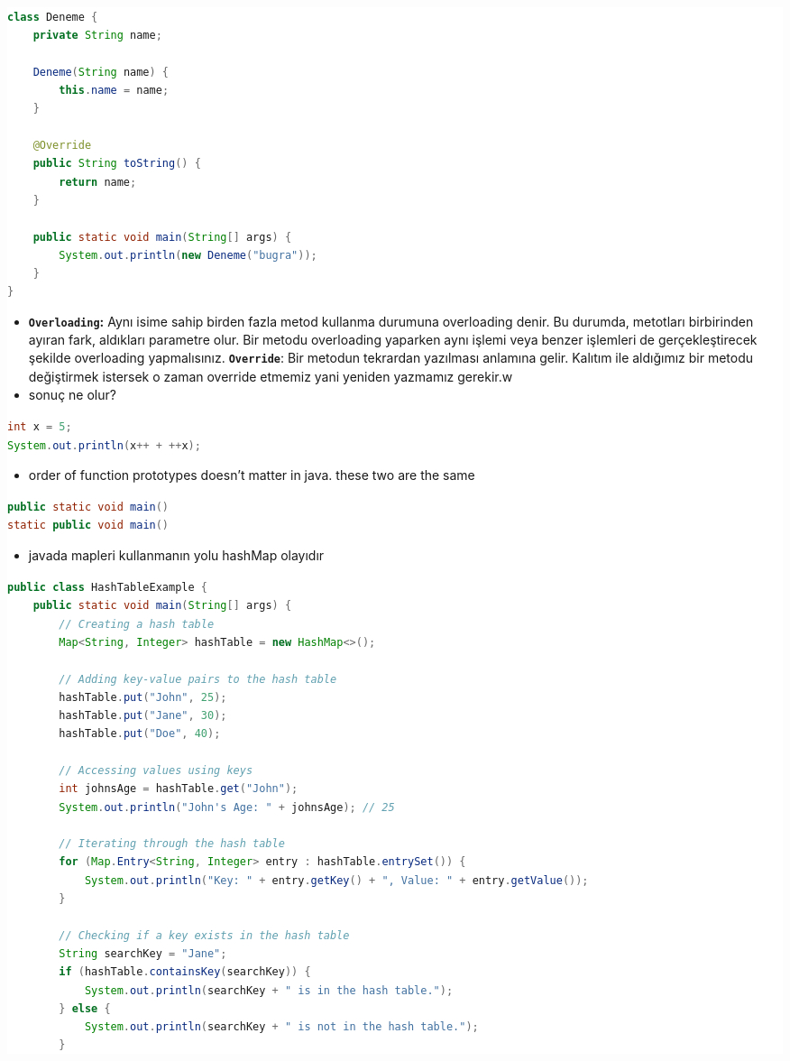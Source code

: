```java
class Deneme {
    private String name;

    Deneme(String name) {
        this.name = name;
    }

    @Override
    public String toString() {
        return name;
    }

    public static void main(String[] args) {
        System.out.println(new Deneme("bugra"));
    }
}
```

- **`Overloading`:** Aynı isime sahip birden fazla metod kullanma durumuna overloading denir. Bu durumda, metotları birbirinden ayıran fark, aldıkları parametre olur. Bir metodu overloading yaparken aynı işlemi veya benzer işlemleri de gerçekleştirecek şekilde overloading yapmalısınız.
**`Override`**: Bir metodun tekrardan yazılması anlamına gelir. Kalıtım
ile aldığımız bir metodu değiştirmek istersek o zaman override etmemiz
yani yeniden yazmamız gerekir.w
- sonuç ne olur?

```java
int x = 5;
System.out.println(x++ + ++x);
```

- order of function prototypes doesn’t matter in java. these two are the same

```java
public static void main()
static public void main()
```

- javada mapleri kullanmanın yolu hashMap olayıdır

```java
public class HashTableExample {
    public static void main(String[] args) {
        // Creating a hash table
        Map<String, Integer> hashTable = new HashMap<>();

        // Adding key-value pairs to the hash table
        hashTable.put("John", 25);
        hashTable.put("Jane", 30);
        hashTable.put("Doe", 40);

        // Accessing values using keys
        int johnsAge = hashTable.get("John");
        System.out.println("John's Age: " + johnsAge); // 25

        // Iterating through the hash table
        for (Map.Entry<String, Integer> entry : hashTable.entrySet()) {
            System.out.println("Key: " + entry.getKey() + ", Value: " + entry.getValue());
        }

        // Checking if a key exists in the hash table
        String searchKey = "Jane";
        if (hashTable.containsKey(searchKey)) {
            System.out.println(searchKey + " is in the hash table.");
        } else {
            System.out.println(searchKey + " is not in the hash table.");
        }
```